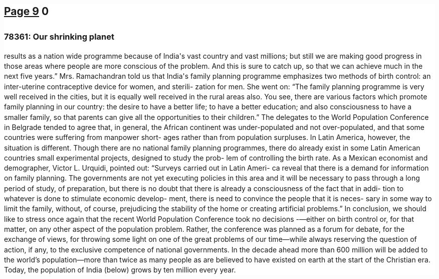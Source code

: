 ## [Page 9](https://demo.humlab.umu.se/courier/015480engo.pdf#page=9) 0

### 78361: Our shrinking planet

results as a nation wide programme because of India's 
vast country and vast millions; but still we are making 
good progress in those areas where people are more 
conscious of the problem. And this is sure to catch up, 
so that we can achieve much in the next five years.” 
Mrs. Ramachandran told us that India's family planning 
programme emphasizes two methods of birth control: an 
inter-uterine contraceptive device for women, and sterili- 
zation for men. She went on: “The family planning 
programme is very well received in the cities, but it is 
equally well received in the rural areas also. You see, 
there are various factors which promote family planning 
in our country: the desire to have a better life; to have a 
better education; and also consciousness to have a smaller 
family, so that parents can give all the opportunities to 
their children.” 
The delegates to the World Population Conference in 
Belgrade tended to agree that, in general, the African 
continent was under-populated and not over-populated, and 
that some countries were suffering from manpower short- 
ages rather than from population surpluses. 
In Latin America, however, the situation is different. 
Though there are no national family planning programmes, 
there do already exist in some Latin American countries 
small experimental projects, designed to study the prob- 
lem of controlling the birth rate. 
As a Mexican economist and demographer, Victor L. 
Urquidi, pointed out: “Surveys carried out in Latin Ameri- 
ca reveal that there is a demand for information on family 
planning. The governments are not yet executing policies 
in this area and it will be necessary to pass through a long 
period of study, of preparation, but there is no doubt that 
there is already a consciousness of the fact that in addi- 
tion to whatever is done to stimulate economic develop- 
ment, there is need to convince the people that it is neces- 
sary in some way to limit the family, without, of course, 
prejudicing the stability of the home or creating artificial 
problems.” 
In conclusion, we should like to stress once again that 
the recent World Population Conference took no decisions 
-—either on birth control or, for that matter, on any other 
aspect of the population problem. Rather, the conference 
was planned as a forum for debate, for the exchange 
of views, for throwing some light on one of the great 
problems of our time—while always reserving the question 
of action, if any, to the exclusive competence of national 
governments. 
In the decade ahead more than 600 million will be added to the world’s population—more 
than twice as many people as are believed to have existed on earth at the start of the Christian era. 
Today, the population of India (below) grows by ten million every year. 
 